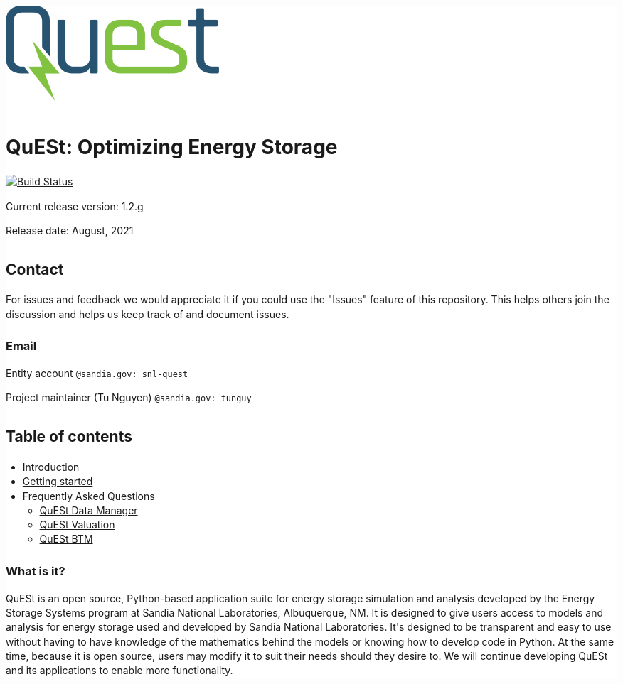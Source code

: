 <img src="es_gui/resources/logo/Quest_Logo_RGB.png" alt="QuESt logo" width=300px margin="auto" />

# QuESt: Optimizing Energy Storage
[![Build Status](https://travis-ci.com/rconcep/snl-quest.svg?branch=master)](https://travis-ci.com/rconcep/snl-quest)

Current release version: 1.2.g

Release date: August, 2021

## Contact
For issues and feedback we would appreciate it if you could use the "Issues" feature of this repository. This helps others join the discussion and helps us keep track of and document issues.

### Email
Entity account `@sandia.gov: snl-quest`

Project maintainer (Tu Nguyen) `@sandia.gov: tunguy`

## Table of contents
- [Introduction](#intro)
- [Getting started](#getting-started)
- [Frequently Asked Questions](#faq)
    - [QuESt Data Manager](#faq-data-manager)
    - [QuESt Valuation](#faq-valuation)
    - [QuESt BTM](#faq-btm)

### What is it?
<a id="intro"></a>
QuESt is an open source, Python-based application suite for energy storage simulation and analysis developed by the Energy Storage Systems program at Sandia National Laboratories, Albuquerque, NM. It is designed to give users access to models and analysis for energy storage used and developed by Sandia National Laboratories. It's designed to be transparent and easy to use without having to have knowledge of the mathematics behind the models or knowing how to develop code in Python. At the same time, because it is open source, users may modify it to suit their needs should they desire to. We will continue developing QuESt and its applications to enable more functionality.
